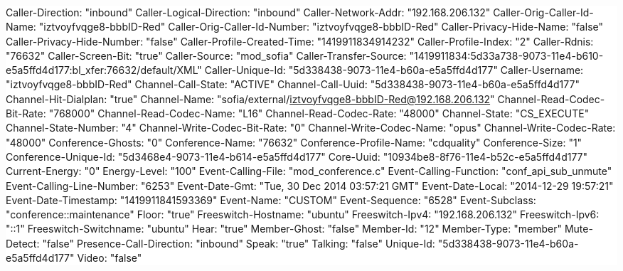 Caller-Direction: "inbound"
Caller-Logical-Direction: "inbound"
Caller-Network-Addr: "192.168.206.132"
Caller-Orig-Caller-Id-Name: "iztvoyfvqge8-bbbID-Red"
Caller-Orig-Caller-Id-Number: "iztvoyfvqge8-bbbID-Red"
Caller-Privacy-Hide-Name: "false"
Caller-Privacy-Hide-Number: "false"
Caller-Profile-Created-Time: "1419911834914232"
Caller-Profile-Index: "2"
Caller-Rdnis: "76632"
Caller-Screen-Bit: "true"
Caller-Source: "mod_sofia"
Caller-Transfer-Source: "1419911834:5d33a738-9073-11e4-b610-e5a5ffd4d177:bl_xfer:76632/default/XML"
Caller-Unique-Id: "5d338438-9073-11e4-b60a-e5a5ffd4d177"
Caller-Username: "iztvoyfvqge8-bbbID-Red"
Channel-Call-State: "ACTIVE"
Channel-Call-Uuid: "5d338438-9073-11e4-b60a-e5a5ffd4d177"
Channel-Hit-Dialplan: "true"
Channel-Name: "sofia/external/iztvoyfvqge8-bbbID-Red@192.168.206.132"
Channel-Read-Codec-Bit-Rate: "768000"
Channel-Read-Codec-Name: "L16"
Channel-Read-Codec-Rate: "48000"
Channel-State: "CS_EXECUTE"
Channel-State-Number: "4"
Channel-Write-Codec-Bit-Rate: "0"
Channel-Write-Codec-Name: "opus"
Channel-Write-Codec-Rate: "48000"
Conference-Ghosts: "0"
Conference-Name: "76632"
Conference-Profile-Name: "cdquality"
Conference-Size: "1"
Conference-Unique-Id: "5d3468e4-9073-11e4-b614-e5a5ffd4d177"
Core-Uuid: "10934be8-8f76-11e4-b52c-e5a5ffd4d177"
Current-Energy: "0"
Energy-Level: "100"
Event-Calling-File: "mod_conference.c"
Event-Calling-Function: "conf_api_sub_unmute"
Event-Calling-Line-Number: "6253"
Event-Date-Gmt: "Tue, 30 Dec 2014 03:57:21 GMT"
Event-Date-Local: "2014-12-29 19:57:21"
Event-Date-Timestamp: "1419911841593369"
Event-Name: "CUSTOM"
Event-Sequence: "6528"
Event-Subclass: "conference::maintenance"
Floor: "true"
Freeswitch-Hostname: "ubuntu"
Freeswitch-Ipv4: "192.168.206.132"
Freeswitch-Ipv6: "::1"
Freeswitch-Switchname: "ubuntu"
Hear: "true"
Member-Ghost: "false"
Member-Id: "12"
Member-Type: "member"
Mute-Detect: "false"
Presence-Call-Direction: "inbound"
Speak: "true"
Talking: "false"
Unique-Id: "5d338438-9073-11e4-b60a-e5a5ffd4d177"
Video: "false"
